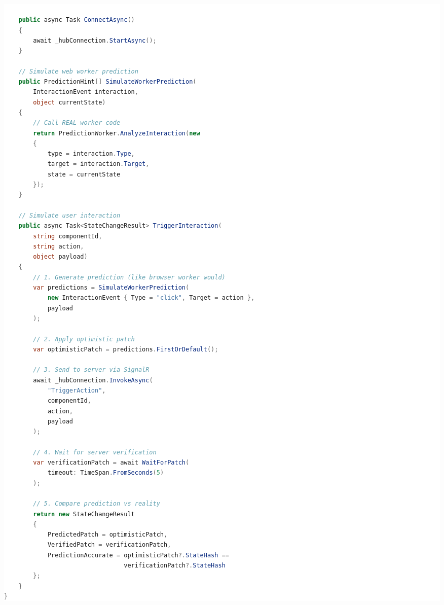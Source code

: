 ```csharp

    public async Task ConnectAsync()
    {
        await _hubConnection.StartAsync();
    }

    // Simulate web worker prediction
    public PredictionHint[] SimulateWorkerPrediction(
        InteractionEvent interaction, 
        object currentState)
    {
        // Call REAL worker code
        return PredictionWorker.AnalyzeInteraction(new 
        { 
            type = interaction.Type,
            target = interaction.Target,
            state = currentState
        });
    }

    // Simulate user interaction
    public async Task<StateChangeResult> TriggerInteraction(
        string componentId, 
        string action, 
        object payload)
    {
        // 1. Generate prediction (like browser worker would)
        var predictions = SimulateWorkerPrediction(
            new InteractionEvent { Type = "click", Target = action },
            payload
        );

        // 2. Apply optimistic patch
        var optimisticPatch = predictions.FirstOrDefault();
        
        // 3. Send to server via SignalR
        await _hubConnection.InvokeAsync(
            "TriggerAction", 
            componentId, 
            action, 
            payload
        );

        // 4. Wait for server verification
        var verificationPatch = await WaitForPatch(
            timeout: TimeSpan.FromSeconds(5)
        );

        // 5. Compare prediction vs reality
        return new StateChangeResult
        {
            PredictedPatch = optimisticPatch,
            VerifiedPatch = verificationPatch,
            PredictionAccurate = optimisticPatch?.StateHash == 
                                 verificationPatch?.StateHash
        };
    }
}
```
